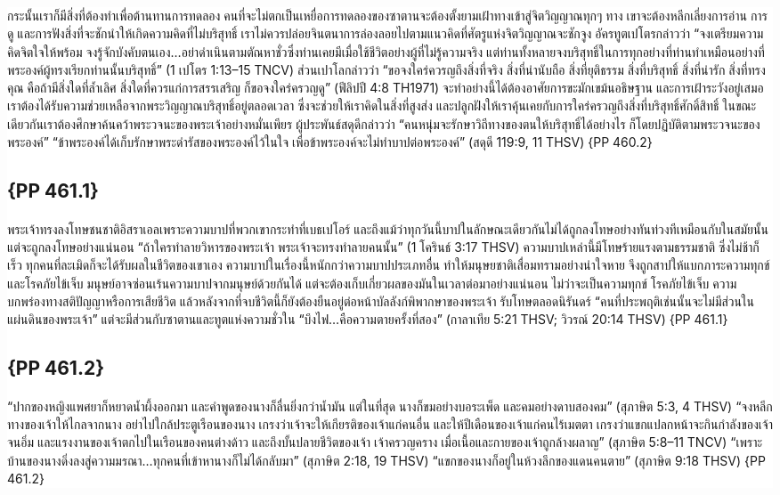 กระนั้นเราก็มีสิ่งที่ต้องทำเพื่อต้านทานการทดลอง คนที่จะไม่ตกเป็นเหยื่อการทดลองของซาตานจะต้องตั้งยามเฝ้าทางเข้าสู่จิตวิญญาณทุกๆ ทาง เขาจะต้องหลีกเลี่ยงการอ่าน การดู และการฟังสิ่งที่จะชักนำให้เกิดความคิดที่ไม่บริสุทธิ์ เราไม่ควรปล่อยจินตนาการล่องลอยไปตามแนวคิดที่ศัตรูแห่งจิตวิญญาณจะชักจูง อัครทูตเปโตรกล่าวว่า “จงเตรียมความคิดจิตใจให้พร้อม จงรู้จักบังคับตนเอง…อย่าดำเนินตามตัณหาชั่วซึ่งท่านเคยมีเมื่อใช้ชีวิตอย่างผู้ที่ไม่รู้ความจริง แต่ท่านทั้งหลายจงบริสุทธิ์ในการทุกอย่างที่ท่านทำเหมือนอย่างที่พระองค์ผู้ทรงเรียกท่านนั้นบริสุทธิ์” (1 เปโตร 1:13–15 TNCV) ส่วนเปาโลกล่าวว่า “ขอจงใคร่ควรญถึงสิ่งที่จริง สิ่งที่น่านับถือ สิ่งที่ยุติธรรม สิ่งที่บริสุทธิ์ สิ่งที่น่ารัก สิ่งที่ทรงคุณ คือถ้ามีสิ่งใดที่ล้ำเลิศ สิ่งใดที่ควรแก่การสรรเสริญ ก็ขอจงใคร่ครวญดู” (ฟีลิปปี 4:8 TH1971) จะทำอย่างนี้ได้ต้องอาศัยการขะมักเขม้นอธิษฐาน และการเฝ้าระวังอยู่เสมอ เราต้องได้รับความช่วยเหลือจากพระวิญญาณบริสุทธิ์อยู่ตลอดเวลา ซึ่งจะช่วยให้เราคิดในสิ่งที่สูงส่ง และปลูกฝังให้เราคุ้นเคยกับการใคร่ครวญถึงสิ่งที่บริสุทธิ์ศักดิ์สิทธิ์ ในขณะเดียวกันเราต้องศึกษาค้นคว้าพระวจนะของพระเจ้าอย่างหมั่นเพียร ผู้ประพันธ์สดุดีกล่าวว่า “คนหนุ่มจะรักษาวิถีทางของตนให้บริสุทธิ์ได้อย่างไร ก็โดยปฏิบัติตามพระวจนะของพระองค์” “ข้าพระองค์ได้เก็บรักษาพระดำรัสของพระองค์ไว้ในใจ เพื่อข้าพระองค์จะไม่ทำบาปต่อพระองค์” (สดุดี 119:9, 11 THSV) {PP 460.2}

## {PP 461.1}

พระเจ้าทรงลงโทษชนชาติอิสราเอลเพราะความบาปที่พวกเขากระทำที่เบธเปโอร์ และถึงแม้ว่าทุกวันนี้บาปในลักษณะเดียวกันไม่ได้ถูกลงโทษอย่างทันท่วงทีเหมือนกับในสมัยนั้น แต่จะถูกลงโทษอย่างแน่นอน “ถ้าใครทำลายวิหารของพระเจ้า พระเจ้าจะทรงทำลายคนนั้น” (1 โครินธ์ 3:17 THSV) ความบาปเหล่านี้มีโทษร้ายแรงตามธรรมชาติ ซึ่งไม่ช้าก็เร็ว ทุกคนที่ละเมิดก็จะได้รับผลในชีวิตของเขาเอง ความบาปในเรื่องนี้หนักกว่าความบาปประเภทอื่น ทำให้มนุษยชาติเสื่อมทรามอย่างน่าใจหาย จึงถูกสาปให้แบกภาระความทุกข์และโรคภัยไข้เจ็บ มนุษย์อาจซ่อนเร้นความบาปจากมนุษย์ด้วยกันได้ แต่จะต้องเก็บเกี่ยวผลของมันในเวลาต่อมาอย่างแน่นอน ไม่ว่าจะเป็นความทุกข์ โรคภัยไข้เจ็บ ความบกพร่องทางสติปัญญาหรือการเสียชีวิต แล้วหลังจากที่จบชีวิตนี้ก็ยังต้องยืนอยู่ต่อหน้าบัลลังก์พิพากษาของพระเจ้า รับโทษตลอดนิรันดร์ “คนที่ประพฤติเช่นนั้นจะไม่มีส่วนในแผ่นดินของพระเจ้า” แต่จะมีส่วนกับซาตานและทูตแห่งความชั่วใน “บึงไฟ…คือความตายครั้งที่สอง” (กาลาเทีย 5:21 THSV; วิวรณ์ 20:14 THSV) {PP 461.1}

## {PP 461.2}

“ปากของหญิงแพศยาก็หยาดน้ำผึ้งออกมา และคำพูดของนางก็ลื่นยิ่งกว่าน้ำมัน แต่ในที่สุด นางก็ขมอย่างบอระเพ็ด และคมอย่างดาบสองคม” (สุภาษิต 5:3, 4 THSV) “จงหลีกทางของเจ้าให้ไกลจากนาง อย่าไปใกล้ประตูเรือนของนาง เกรงว่าเจ้าจะให้เกียรติของเจ้าแก่คนอื่น และให้ปีเดือนของเจ้าแก่คนไร้เมตตา เกรงว่าแขกแปลกหน้าจะกินกำลังของเจ้าจนอิ่ม และแรงงานของเจ้าตกไปในเรือนของคนต่างด้าว และถึงบั้นปลายชีวิตของเจ้า เจ้าครวญคราง เมื่อเนื้อและกายของเจ้าถูกล้างผลาญ” (สุภาษิต 5:8–11 TNCV) “เพราะบ้านของนางดิ่งลงสู่ความมรณา…ทุกคนที่เข้าหานางก็ไม่ได้กลับมา” (สุภาษิต 2:18, 19 THSV) “แขกของนางก็อยู่ในห้วงลึกของแดนคนตาย” (สุภาษิต 9:18 THSV) {PP 461.2}
